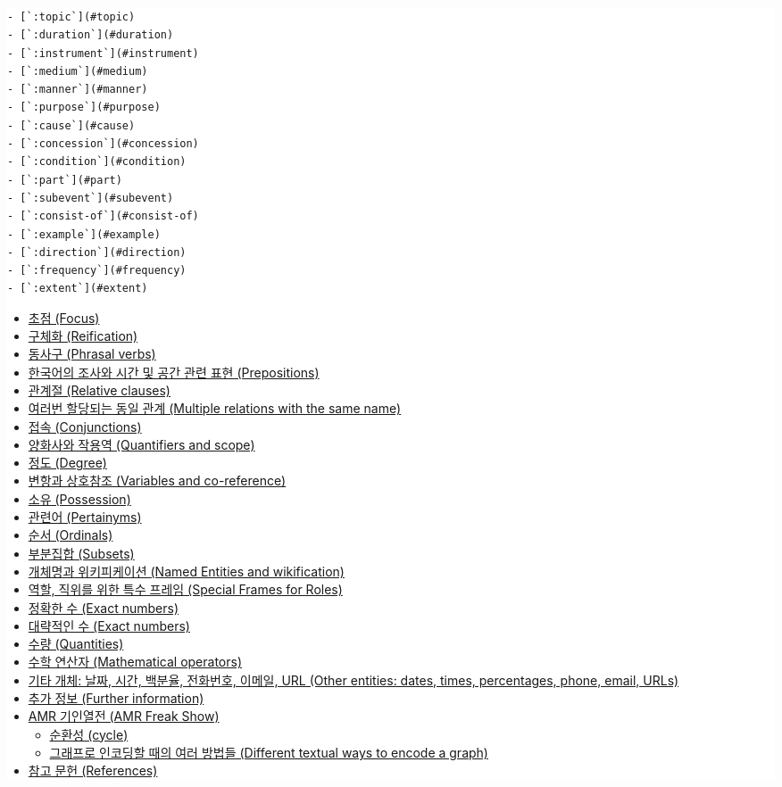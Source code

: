     - [`:topic`](#topic)
    - [`:duration`](#duration)
    - [`:instrument`](#instrument)
    - [`:medium`](#medium)
    - [`:manner`](#manner)
    - [`:purpose`](#purpose)
    - [`:cause`](#cause)
    - [`:concession`](#concession)
    - [`:condition`](#condition)
    - [`:part`](#part)
    - [`:subevent`](#subevent)
    - [`:consist-of`](#consist-of)
    - [`:example`](#example)
    - [`:direction`](#direction)
    - [`:frequency`](#frequency)
    - [`:extent`](#extent)
  - [초점 (Focus)](#%EC%B4%88%EC%A0%90-focus-1)
  - [구체화 (Reification)](#%EA%B5%AC%EC%B2%B4%ED%99%94-reification)
  - [동사구 (Phrasal verbs)](#%EB%8F%99%EC%82%AC%EA%B5%AC-phrasal-verbs)
  - [한국어의 조사와 시간 및 공간 관련 표현 (Prepositions)](#%ED%95%9C%EA%B5%AD%EC%96%B4%EC%9D%98-%EC%A1%B0%EC%82%AC%EC%99%80-%EC%8B%9C%EA%B0%84-%EB%B0%8F-%EA%B3%B5%EA%B0%84-%EA%B4%80%EB%A0%A8-%ED%91%9C%ED%98%84-prepositions)
  - [관계절 (Relative clauses)](#%EA%B4%80%EA%B3%84%EC%A0%88-relative-clauses)
  - [여러번 할당되는 동일 관계 (Multiple relations with the same name)](#%EC%97%AC%EB%9F%AC%EB%B2%88-%ED%95%A0%EB%8B%B9%EB%90%98%EB%8A%94-%EB%8F%99%EC%9D%BC-%EA%B4%80%EA%B3%84-multiple-relations-with-the-same-name)
  - [접속 (Conjunctions)](#%EC%A0%91%EC%86%8D-conjunctions)
  - [양화사와 작용역 (Quantifiers and scope)](#%EC%96%91%ED%99%94%EC%82%AC%EC%99%80-%EC%9E%91%EC%9A%A9%EC%97%AD-quantifiers-and-scope)
  - [정도 (Degree)](#%EC%A0%95%EB%8F%84-degree)
  - [변항과 상호참조 (Variables and co-reference)](#%EB%B3%80%ED%95%AD%EA%B3%BC-%EC%83%81%ED%98%B8%EC%B0%B8%EC%A1%B0-variables-and-co-reference)
  - [소유 (Possession)](#%EC%86%8C%EC%9C%A0-possession)
  - [관련어 (Pertainyms)](#%EA%B4%80%EB%A0%A8%EC%96%B4-pertainyms)
  - [순서 (Ordinals)](#%EC%88%9C%EC%84%9C-ordinals)
  - [부분집합 (Subsets)](#%EB%B6%80%EB%B6%84%EC%A7%91%ED%95%A9-subsets)
  - [개체명과 위키피케이션 (Named Entities and wikification)](#%EA%B0%9C%EC%B2%B4%EB%AA%85%EA%B3%BC-%EC%9C%84%ED%82%A4%ED%94%BC%EC%BC%80%EC%9D%B4%EC%85%98-named-entities-and-wikification)
  - [역할, 직위를 위한 특수 프레임 (Special Frames for Roles)](#%EC%97%AD%ED%95%A0-%EC%A7%81%EC%9C%84%EB%A5%BC-%EC%9C%84%ED%95%9C-%ED%8A%B9%EC%88%98-%ED%94%84%EB%A0%88%EC%9E%84-special-frames-for-roles)
  - [정확한 수 (Exact numbers)](#%EC%A0%95%ED%99%95%ED%95%9C-%EC%88%98-exact-numbers)
  - [대략적인 수 (Exact numbers)](#%EB%8C%80%EB%9E%B5%EC%A0%81%EC%9D%B8-%EC%88%98-exact-numbers)
  - [수량 (Quantities)](#%EC%88%98%EB%9F%89-quantities)
  - [수학 연산자 (Mathematical operators)](#%EC%88%98%ED%95%99-%EC%97%B0%EC%82%B0%EC%9E%90-mathematical-operators)
  - [기타 개체: 날짜, 시간, 백분율, 전화번호, 이메일, URL (Other entities: dates, times, percentages, phone, email, URLs)](#%EA%B8%B0%ED%83%80-%EA%B0%9C%EC%B2%B4-%EB%82%A0%EC%A7%9C-%EC%8B%9C%EA%B0%84-%EB%B0%B1%EB%B6%84%EC%9C%A8-%EC%A0%84%ED%99%94%EB%B2%88%ED%98%B8-%EC%9D%B4%EB%A9%94%EC%9D%BC-url-other-entities-dates-times-percentages-phone-email-urls)
  - [추가 정보 (Further information)](#%EC%B6%94%EA%B0%80-%EC%A0%95%EB%B3%B4-further-information)
  - [AMR 기인열전 (AMR Freak Show)](#amr-%EA%B8%B0%EC%9D%B8%EC%97%B4%EC%A0%84-amr-freak-show)
    - [순환성 (cycle)](#%EC%88%9C%ED%99%98%EC%84%B1-cycle)
    - [그래프로 인코딩할 때의 여러 방법들 (Different textual ways to encode a graph)](#%EA%B7%B8%EB%9E%98%ED%94%84%EB%A1%9C-%EC%9D%B8%EC%BD%94%EB%94%A9%ED%95%A0-%EB%95%8C%EC%9D%98-%EC%97%AC%EB%9F%AC-%EB%B0%A9%EB%B2%95%EB%93%A4-different-textual-ways-to-encode-a-graph)
  - [참고 문헌 (References)](#%EC%B0%B8%EA%B3%A0-%EB%AC%B8%ED%97%8C-references)
